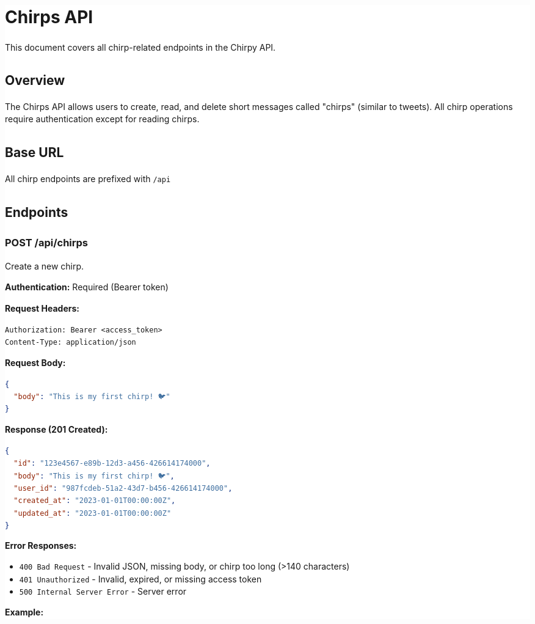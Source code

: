 # Chirps API

This document covers all chirp-related endpoints in the Chirpy API.

## Overview

The Chirps API allows users to create, read, and delete short messages called "chirps" (similar to tweets). All chirp operations require authentication except for reading chirps.

## Base URL

All chirp endpoints are prefixed with `/api`

## Endpoints

### POST /api/chirps

Create a new chirp.

**Authentication:** Required (Bearer token)

**Request Headers:**

```
Authorization: Bearer <access_token>
Content-Type: application/json
```

**Request Body:**

```json
{
  "body": "This is my first chirp! 🐦"
}
```

**Response (201 Created):**

```json
{
  "id": "123e4567-e89b-12d3-a456-426614174000",
  "body": "This is my first chirp! 🐦",
  "user_id": "987fcdeb-51a2-43d7-b456-426614174000",
  "created_at": "2023-01-01T00:00:00Z",
  "updated_at": "2023-01-01T00:00:00Z"
}
```

**Error Responses:**

- `400 Bad Request` - Invalid JSON, missing body, or chirp too long (>140 characters)
- `401 Unauthorized` - Invalid, expired, or missing access token
- `500 Internal Server Error` - Server error

**Example:**
